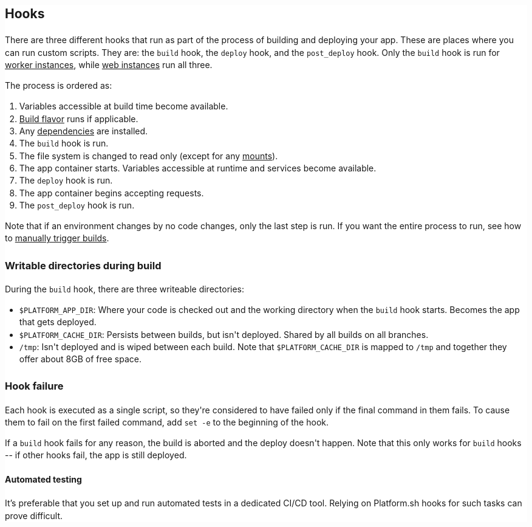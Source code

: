## Hooks

There are three different hooks that run as part of the process of building and deploying your app.
These are places where you can run custom scripts.
They are: the `build` hook, the `deploy` hook, and the `post_deploy` hook.
Only the `build` hook is run for [worker instances](#workers), while [web instances](#web) run all three.

The process is ordered as:

1. Variables accessible at build time become available.
1. [Build flavor](#build) runs if applicable.
1. Any [dependencies](#dependencies) are installed.
1. The `build` hook is run.
1. The file system is changed to read only (except for any [mounts](#mounts)).
1. The app container starts. Variables accessible at runtime and services become available.
1. The `deploy` hook is run.
1. The app container begins accepting requests.
1. The `post_deploy` hook is run.

Note that if an environment changes by no code changes, only the last step is run.
If you want the entire process to run, see how to [manually trigger builds](../development/troubleshoot.md#manually-trigger-builds).

### Writable directories during build

During the `build` hook, there are three writeable directories:

- `$PLATFORM_APP_DIR`:
  Where your code is checked out and the working directory when the `build` hook starts.
  Becomes the app that gets deployed.
- `$PLATFORM_CACHE_DIR`:
  Persists between builds, but isn't deployed.
  Shared by all builds on all branches.
- `/tmp`:
  Isn't deployed and is wiped between each build.
  Note that `$PLATFORM_CACHE_DIR` is mapped to `/tmp`
  and together they offer about 8GB of free space.

### Hook failure

Each hook is executed as a single script, so they're considered to have failed only if the final command in them fails.
To cause them to fail on the first failed command, add `set -e` to the beginning of the hook.

If a `build` hook fails for any reason, the build is aborted and the deploy doesn't happen.
Note that this only works for `build` hooks --
if other hooks fail, the app is still deployed.

#### Automated testing

It’s preferable that you set up and run automated tests in a dedicated CI/CD tool.
Relying on Platform.sh hooks for such tasks can prove difficult.
